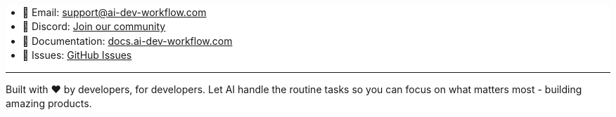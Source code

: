 - 📧 Email: support@ai-dev-workflow.com
- 💬 Discord: [Join our community](https://discord.gg/ai-dev-workflow)
- 📖 Documentation: [docs.ai-dev-workflow.com](https://docs.ai-dev-workflow.com)
- 🐛 Issues: [GitHub Issues](https://github.com/your-org/ai-dev-workflow/issues)

---

Built with ❤️ by developers, for developers. Let AI handle the routine tasks so you can focus on what matters most - building amazing products.
